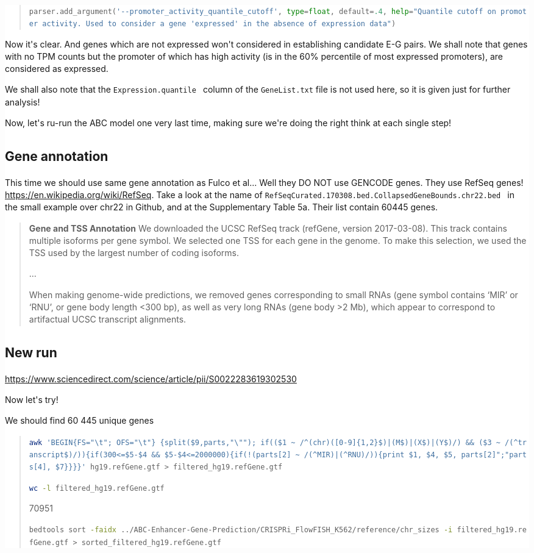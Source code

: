 > ```python
> parser.add_argument('--promoter_activity_quantile_cutoff', type=float, default=.4, help="Quantile cutoff on promoter activity. Used to consider a gene 'expressed' in the absence of expression data")
> ```



Now it's clear. And genes which are not expressed won't considered in establishing candidate E-G pairs. We shall note that genes with no TPM counts but the promoter of which has high activity (is in the 60% percentile of most expressed promoters), are considered as expressed.

We shall also note that the `Expression.quantile ` column of the `GeneList.txt` file is not used here, so it is given just for further analysis!



Now, let's ru-run the ABC model one very last time, making sure we're doing the right think at each single step!



## Gene annotation

This time we should use same gene annotation as Fulco et al... Well they DO NOT use GENCODE genes. They use RefSeq genes! https://en.wikipedia.org/wiki/RefSeq. Take a look at the name of `RefSeqCurated.170308.bed.CollapsedGeneBounds.chr22.bed ` in the small example over chr22 in Github, and at the Supplementary Table 5a. Their list contain 60445 genes.

> **Gene and TSS Annotation**
> We downloaded the UCSC RefSeq track (refGene, version 2017-03-08). This track contains multiple isoforms per gene symbol. We selected one TSS for each gene in the genome. To make this selection, we used the TSS used by the largest number of coding isoforms.
>
> ...
>
> When making genome-wide predictions, we removed genes corresponding to small RNAs (gene symbol contains ‘MIR’ or ‘RNU’, or gene body length <300 bp), as well as very long RNAs (gene body >2 Mb), which appear to correspond to artifactual UCSC transcript alignments.



## New run

https://www.sciencedirect.com/science/article/pii/S0022283619302530

Now let's try!

We should find 60 445 unique genes

> ```bash
> awk 'BEGIN{FS="\t"; OFS="\t"} {split($9,parts,"\""); if(($1 ~ /^(chr)([0-9]{1,2}$)|(M$)|(X$)|(Y$)/) && ($3 ~ /(^transcript$)/)){if(300<=$5-$4 && $5-$4<=2000000){if(!(parts[2] ~ /(^MIR)|(^RNU)/)){print $1, $4, $5, parts[2]";"parts[4], $7}}}}' hg19.refGene.gtf > filtered_hg19.refGene.gtf
> ```
>
> ```bash
> wc -l filtered_hg19.refGene.gtf
> ```
>
> 70951
>
> ```bash
> bedtools sort -faidx ../ABC-Enhancer-Gene-Prediction/CRISPRi_FlowFISH_K562/reference/chr_sizes -i filtered_hg19.refGene.gtf > sorted_filtered_hg19.refGene.gtf
> ```
